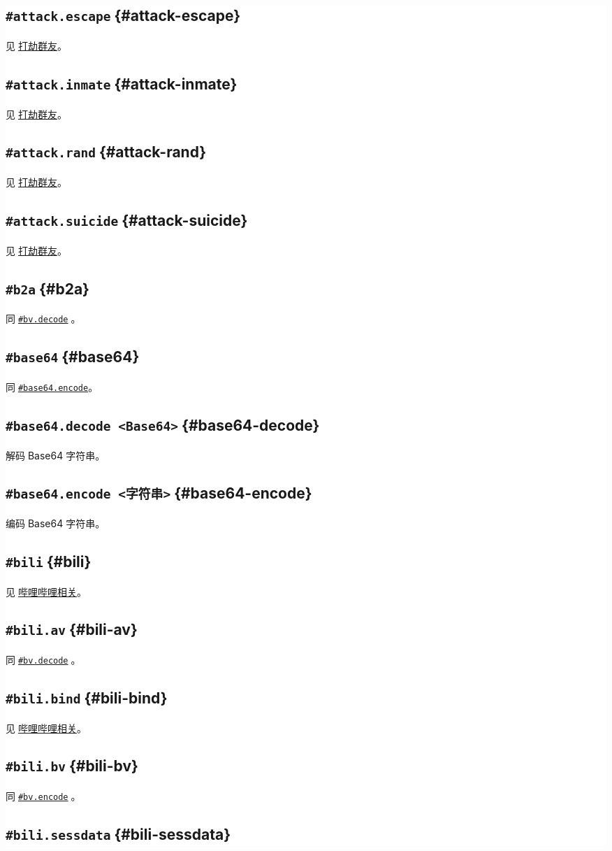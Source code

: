 ## `#attack.escape` {#attack-escape}

见 [打劫群友](./attack)。

## `#attack.inmate` {#attack-inmate}

见 [打劫群友](./attack)。

## `#attack.rand` {#attack-rand}

见 [打劫群友](./attack)。

## `#attack.suicide` {#attack-suicide}

见 [打劫群友](./attack)。

## `#b2a` {#b2a}

同 [`#bv.decode`](#bv-decode) 。

## `#base64` {#base64}

同 [`#base64.encode`](#base64-encode)。

## `#base64.decode <Base64>` {#base64-decode}

解码 Base64 字符串。

## `#base64.encode <字符串>` {#base64-encode}

编码 Base64 字符串。

## `#bili` {#bili}

见 [哔哩哔哩相关](./bili)。

## `#bili.av` {#bili-av}

同 [`#bv.decode`](#bv-decode) 。

## `#bili.bind` {#bili-bind}

见 [哔哩哔哩相关](./bili)。

## `#bili.bv` {#bili-bv}

同 [`#bv.encode`](#bv-encode) 。

## `#bili.sessdata` <MasterBadge /> {#bili-sessdata}
